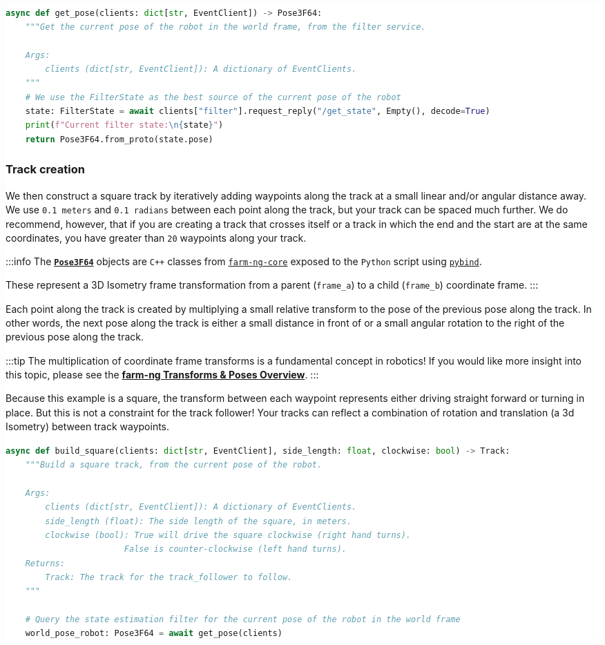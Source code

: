 ```python
async def get_pose(clients: dict[str, EventClient]) -> Pose3F64:
    """Get the current pose of the robot in the world frame, from the filter service.

    Args:
        clients (dict[str, EventClient]): A dictionary of EventClients.
    """
    # We use the FilterState as the best source of the current pose of the robot
    state: FilterState = await clients["filter"].request_reply("/get_state", Empty(), decode=True)
    print(f"Current filter state:\n{state}")
    return Pose3F64.from_proto(state.pose)
```

### Track creation

We then construct a square track by iteratively adding waypoints along the track
at a small linear and/or angular distance away.
We use `0.1 meters` and `0.1 radians` between each point along the track,
but your track can be spaced much further.
We do recommend, however, that if you are creating a track that crosses itself
or a track in which the end and the start are at the same coordinates,
you have greater than `20` waypoints along your track.

:::info
The [**`Pose3F64`**](https://github.com/farm-ng/farm-ng-core/blob/main/py/pybind/lie_pybind.cpp)
objects are `C++` classes from [`farm-ng-core`](https://github.com/farm-ng/farm-ng-core)
exposed to the `Python` script using [`pybind`](https://pybind11.readthedocs.io/en/stable/index.html).

These represent a 3D Isometry frame transformation from a
parent (`frame_a`) to a child (`frame_b`) coordinate frame.
:::

Each point along the track is created by multiplying a small relative transform to
the pose of the previous pose along the track.
In other words, the next pose along the track is either a small distance in front of
or a small angular rotation to the right of the previous pose along the track.

:::tip
The multiplication of coordinate frame transforms is a fundamental concept in robotics!
If you would like more insight into this topic, please see the
[**farm-ng Transforms & Poses Overview**](/docs/concepts/transforms_and_poses/).
:::

Because this example is a square, the transform between each waypoint
represents either driving straight forward or turning in place.
But this is not a constraint for the track follower!
Your tracks can reflect a combination of rotation and translation (a 3d Isometry) between track waypoints.

```python
async def build_square(clients: dict[str, EventClient], side_length: float, clockwise: bool) -> Track:
    """Build a square track, from the current pose of the robot.

    Args:
        clients (dict[str, EventClient]): A dictionary of EventClients.
        side_length (float): The side length of the square, in meters.
        clockwise (bool): True will drive the square clockwise (right hand turns).
                        False is counter-clockwise (left hand turns).
    Returns:
        Track: The track for the track_follower to follow.
    """

    # Query the state estimation filter for the current pose of the robot in the world frame
    world_pose_robot: Pose3F64 = await get_pose(clients)

```
